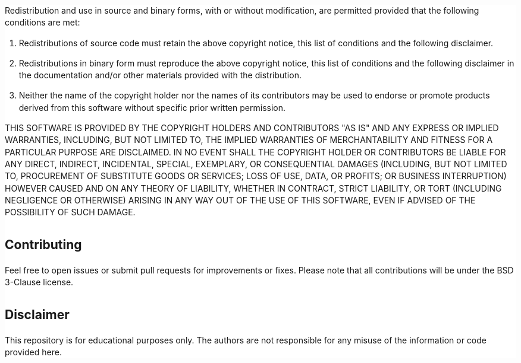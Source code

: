 Redistribution and use in source and binary forms, with or without
modification, are permitted provided that the following conditions are met:

1. Redistributions of source code must retain the above copyright notice, this
   list of conditions and the following disclaimer.

2. Redistributions in binary form must reproduce the above copyright notice,
   this list of conditions and the following disclaimer in the documentation
   and/or other materials provided with the distribution.

3. Neither the name of the copyright holder nor the names of its
   contributors may be used to endorse or promote products derived from
   this software without specific prior written permission.

THIS SOFTWARE IS PROVIDED BY THE COPYRIGHT HOLDERS AND CONTRIBUTORS "AS IS"
AND ANY EXPRESS OR IMPLIED WARRANTIES, INCLUDING, BUT NOT LIMITED TO, THE
IMPLIED WARRANTIES OF MERCHANTABILITY AND FITNESS FOR A PARTICULAR PURPOSE ARE
DISCLAIMED. IN NO EVENT SHALL THE COPYRIGHT HOLDER OR CONTRIBUTORS BE LIABLE
FOR ANY DIRECT, INDIRECT, INCIDENTAL, SPECIAL, EXEMPLARY, OR CONSEQUENTIAL
DAMAGES (INCLUDING, BUT NOT LIMITED TO, PROCUREMENT OF SUBSTITUTE GOODS OR
SERVICES; LOSS OF USE, DATA, OR PROFITS; OR BUSINESS INTERRUPTION) HOWEVER
CAUSED AND ON ANY THEORY OF LIABILITY, WHETHER IN CONTRACT, STRICT LIABILITY,
OR TORT (INCLUDING NEGLIGENCE OR OTHERWISE) ARISING IN ANY WAY OUT OF THE USE
OF THIS SOFTWARE, EVEN IF ADVISED OF THE POSSIBILITY OF SUCH DAMAGE.

## Contributing
Feel free to open issues or submit pull requests for improvements or fixes. Please note that all contributions will be under the BSD 3-Clause license.

## Disclaimer
This repository is for educational purposes only. The authors are not responsible for any misuse of the information or code provided here.
